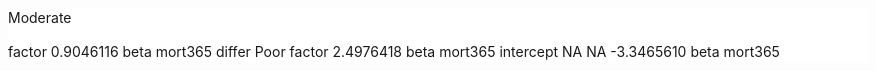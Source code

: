 Moderate
</td>
<td style="text-align:left;">
factor
</td>
<td style="text-align:right;">
0.9046116
</td>
<td style="text-align:left;">
beta
</td>
<td style="text-align:left;">
mort365
</td>
</tr>
<tr>
<td style="text-align:left;">
differ
</td>
<td style="text-align:left;">
Poor
</td>
<td style="text-align:left;">
factor
</td>
<td style="text-align:right;">
2.4976418
</td>
<td style="text-align:left;">
beta
</td>
<td style="text-align:left;">
mort365
</td>
</tr>
<tr>
<td style="text-align:left;">
intercept
</td>
<td style="text-align:left;">
NA
</td>
<td style="text-align:left;">
NA
</td>
<td style="text-align:right;">
-3.3465610
</td>
<td style="text-align:left;">
beta
</td>
<td style="text-align:left;">
mort365
</td>
</tr>
</tbody>
</table>
